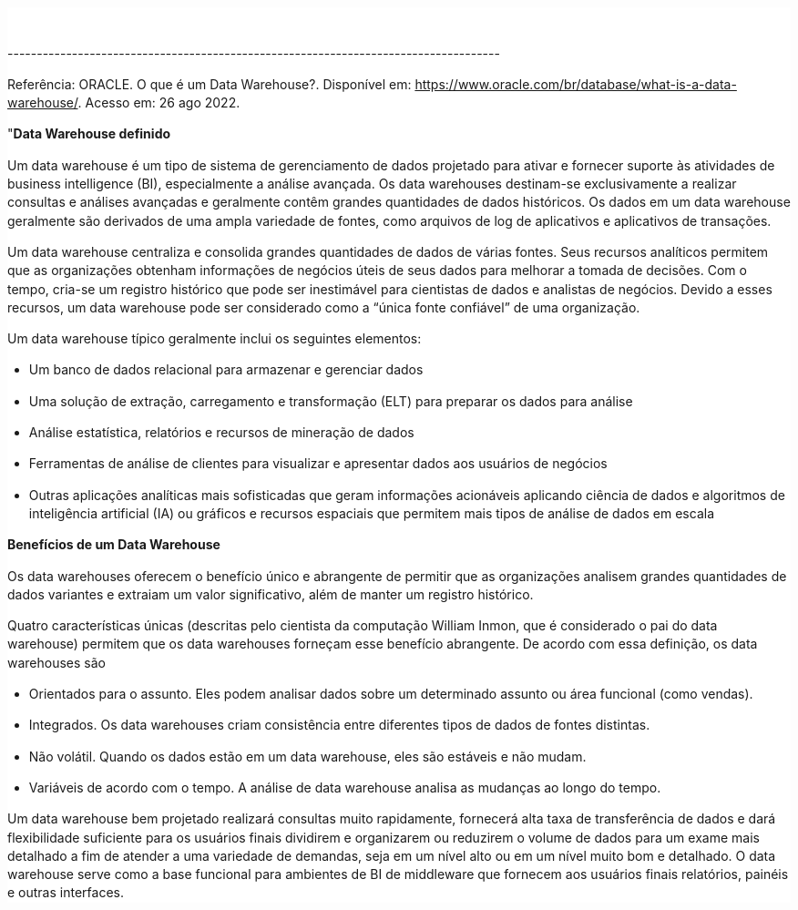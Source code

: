 <br>
<br>
------------------------------------------------------------------------------------

Referência: ORACLE. O que é um Data Warehouse?. Disponível em: https://www.oracle.com/br/database/what-is-a-data-warehouse/. Acesso em: 26 ago 2022.

"<b>Data Warehouse definido</b>

Um data warehouse é um tipo de sistema de gerenciamento de dados projetado para ativar e fornecer suporte às atividades de business intelligence (BI), especialmente a análise avançada. Os data warehouses destinam-se exclusivamente a realizar consultas e análises avançadas e geralmente contêm grandes quantidades de dados históricos. Os dados em um data warehouse geralmente são derivados de uma ampla variedade de fontes, como arquivos de log de aplicativos e aplicativos de transações.

Um data warehouse centraliza e consolida grandes quantidades de dados de várias fontes. Seus recursos analíticos permitem que as organizações obtenham informações de negócios úteis de seus dados para melhorar a tomada de decisões. Com o tempo, cria-se um registro histórico que pode ser inestimável para cientistas de dados e analistas de negócios. Devido a esses recursos, um data warehouse pode ser considerado como a “única fonte confiável” de uma organização.

Um data warehouse típico geralmente inclui os seguintes elementos:

- Um banco de dados relacional para armazenar e gerenciar dados

- Uma solução de extração, carregamento e transformação (ELT) para preparar os dados para análise

- Análise estatística, relatórios e recursos de mineração de dados

- Ferramentas de análise de clientes para visualizar e apresentar dados aos usuários de negócios

- Outras aplicações analíticas mais sofisticadas que geram informações acionáveis aplicando ciência de dados e algoritmos de inteligência artificial (IA) ou gráficos e recursos espaciais que permitem mais tipos de análise de dados em escala

<b>Benefícios de um Data Warehouse</b>

Os data warehouses oferecem o benefício único e abrangente de permitir que as organizações analisem grandes quantidades de dados variantes e extraiam um valor significativo, além de manter um registro histórico.

Quatro características únicas (descritas pelo cientista da computação William Inmon, que é considerado o pai do data warehouse) permitem que os data warehouses forneçam esse benefício abrangente. De acordo com essa definição, os data warehouses são

- Orientados para o assunto. Eles podem analisar dados sobre um determinado assunto ou área funcional (como vendas).

- Integrados. Os data warehouses criam consistência entre diferentes tipos de dados de fontes distintas.

- Não volátil. Quando os dados estão em um data warehouse, eles são estáveis e não mudam.

- Variáveis de acordo com o tempo. A análise de data warehouse analisa as mudanças ao longo do tempo.

Um data warehouse bem projetado realizará consultas muito rapidamente, fornecerá alta taxa de transferência de dados e dará flexibilidade suficiente para os usuários finais dividirem e organizarem ou reduzirem o volume de dados para um exame mais detalhado a fim de atender a uma variedade de demandas, seja em um nível alto ou em um nível muito bom e detalhado. O data warehouse serve como a base funcional para ambientes de BI de middleware que fornecem aos usuários finais relatórios, painéis e outras interfaces.
